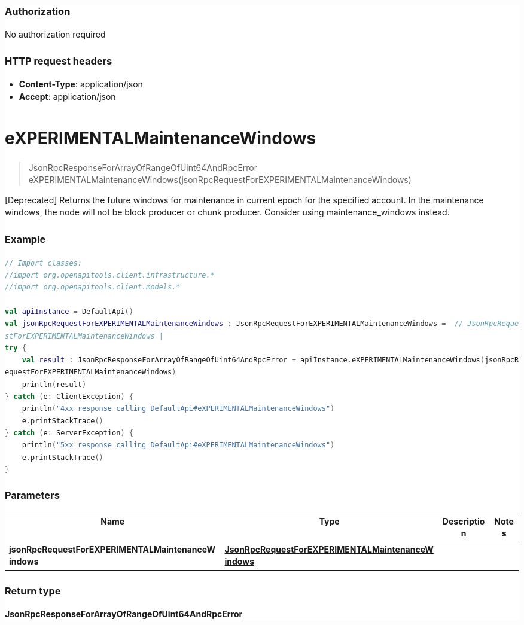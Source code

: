 ### Authorization

No authorization required

### HTTP request headers

 - **Content-Type**: application/json
 - **Accept**: application/json

<a id="eXPERIMENTALMaintenanceWindows"></a>
# **eXPERIMENTALMaintenanceWindows**
> JsonRpcResponseForArrayOfRangeOfUint64AndRpcError eXPERIMENTALMaintenanceWindows(jsonRpcRequestForEXPERIMENTALMaintenanceWindows)



[Deprecated] Returns the future windows for maintenance in current epoch for the specified account. In the maintenance windows, the node will not be block producer or chunk producer. Consider using maintenance_windows instead.

### Example
```kotlin
// Import classes:
//import org.openapitools.client.infrastructure.*
//import org.openapitools.client.models.*

val apiInstance = DefaultApi()
val jsonRpcRequestForEXPERIMENTALMaintenanceWindows : JsonRpcRequestForEXPERIMENTALMaintenanceWindows =  // JsonRpcRequestForEXPERIMENTALMaintenanceWindows | 
try {
    val result : JsonRpcResponseForArrayOfRangeOfUint64AndRpcError = apiInstance.eXPERIMENTALMaintenanceWindows(jsonRpcRequestForEXPERIMENTALMaintenanceWindows)
    println(result)
} catch (e: ClientException) {
    println("4xx response calling DefaultApi#eXPERIMENTALMaintenanceWindows")
    e.printStackTrace()
} catch (e: ServerException) {
    println("5xx response calling DefaultApi#eXPERIMENTALMaintenanceWindows")
    e.printStackTrace()
}
```

### Parameters
| Name | Type | Description  | Notes |
| ------------- | ------------- | ------------- | ------------- |
| **jsonRpcRequestForEXPERIMENTALMaintenanceWindows** | [**JsonRpcRequestForEXPERIMENTALMaintenanceWindows**](JsonRpcRequestForEXPERIMENTALMaintenanceWindows.md)|  | |

### Return type

[**JsonRpcResponseForArrayOfRangeOfUint64AndRpcError**](JsonRpcResponseForArrayOfRangeOfUint64AndRpcError.md)
